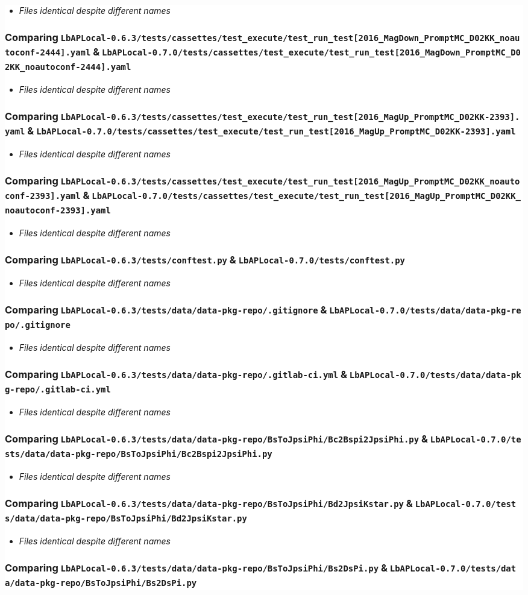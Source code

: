  * *Files identical despite different names*

### Comparing `LbAPLocal-0.6.3/tests/cassettes/test_execute/test_run_test[2016_MagDown_PromptMC_D02KK_noautoconf-2444].yaml` & `LbAPLocal-0.7.0/tests/cassettes/test_execute/test_run_test[2016_MagDown_PromptMC_D02KK_noautoconf-2444].yaml`

 * *Files identical despite different names*

### Comparing `LbAPLocal-0.6.3/tests/cassettes/test_execute/test_run_test[2016_MagUp_PromptMC_D02KK-2393].yaml` & `LbAPLocal-0.7.0/tests/cassettes/test_execute/test_run_test[2016_MagUp_PromptMC_D02KK-2393].yaml`

 * *Files identical despite different names*

### Comparing `LbAPLocal-0.6.3/tests/cassettes/test_execute/test_run_test[2016_MagUp_PromptMC_D02KK_noautoconf-2393].yaml` & `LbAPLocal-0.7.0/tests/cassettes/test_execute/test_run_test[2016_MagUp_PromptMC_D02KK_noautoconf-2393].yaml`

 * *Files identical despite different names*

### Comparing `LbAPLocal-0.6.3/tests/conftest.py` & `LbAPLocal-0.7.0/tests/conftest.py`

 * *Files identical despite different names*

### Comparing `LbAPLocal-0.6.3/tests/data/data-pkg-repo/.gitignore` & `LbAPLocal-0.7.0/tests/data/data-pkg-repo/.gitignore`

 * *Files identical despite different names*

### Comparing `LbAPLocal-0.6.3/tests/data/data-pkg-repo/.gitlab-ci.yml` & `LbAPLocal-0.7.0/tests/data/data-pkg-repo/.gitlab-ci.yml`

 * *Files identical despite different names*

### Comparing `LbAPLocal-0.6.3/tests/data/data-pkg-repo/BsToJpsiPhi/Bc2Bspi2JpsiPhi.py` & `LbAPLocal-0.7.0/tests/data/data-pkg-repo/BsToJpsiPhi/Bc2Bspi2JpsiPhi.py`

 * *Files identical despite different names*

### Comparing `LbAPLocal-0.6.3/tests/data/data-pkg-repo/BsToJpsiPhi/Bd2JpsiKstar.py` & `LbAPLocal-0.7.0/tests/data/data-pkg-repo/BsToJpsiPhi/Bd2JpsiKstar.py`

 * *Files identical despite different names*

### Comparing `LbAPLocal-0.6.3/tests/data/data-pkg-repo/BsToJpsiPhi/Bs2DsPi.py` & `LbAPLocal-0.7.0/tests/data/data-pkg-repo/BsToJpsiPhi/Bs2DsPi.py`
